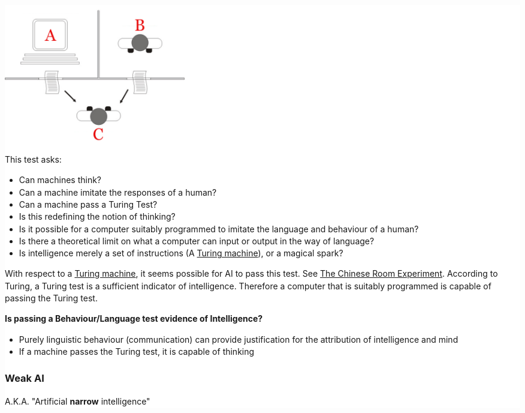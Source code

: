 <img src="images/Pasted image 20220912092432.png" alt="Pasted image 20220912092432" width="300">

This test asks:

- Can machines think?
- Can a machine imitate the responses of a human?
- Can a machine pass a Turing Test? 
- Is this redefining the notion of thinking?
- Is it possible for a computer suitably programmed to imitate the language and behaviour of a human?
- Is there a theoretical limit on what a computer can input or output in the way of language?
- Is intelligence merely a set of instructions (A [Turing machine](computer-science.md#turing-machine)), or a magical spark?

With respect to a [Turing machine](computer-science.md#turing-machine), it seems possible for AI to pass this test. See [The Chinese Room Experiment](#the-chinese-room-experiment). According to Turing, a Turing test is a sufficient indicator of intelligence. Therefore a computer that is suitably programmed is capable of passing the Turing test.

**Is passing a Behaviour/Language test evidence of Intelligence?**

- Purely linguistic behaviour (communication) can provide justification for the attribution of intelligence and mind
- If a machine passes the Turing test, it is capable of thinking

### Weak AI

A.K.A. "Artificial **narrow** intelligence"
